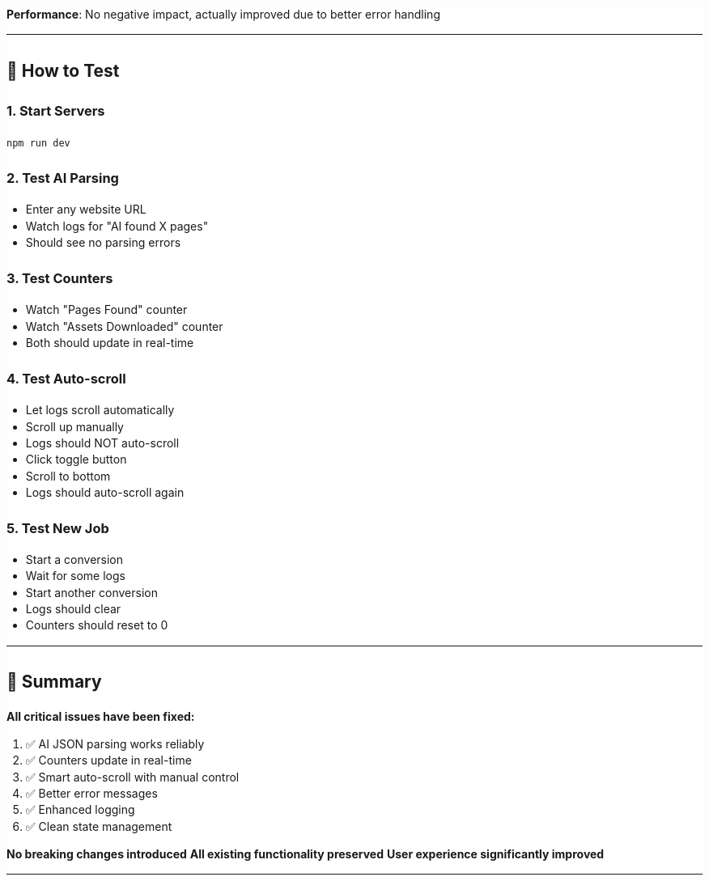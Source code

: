 **Performance**: No negative impact, actually improved due to better error handling

---

## 🚀 How to Test

### 1. Start Servers
```powershell
npm run dev
```

### 2. Test AI Parsing
- Enter any website URL
- Watch logs for "AI found X pages"
- Should see no parsing errors

### 3. Test Counters
- Watch "Pages Found" counter
- Watch "Assets Downloaded" counter
- Both should update in real-time

### 4. Test Auto-scroll
- Let logs scroll automatically
- Scroll up manually
- Logs should NOT auto-scroll
- Click toggle button
- Scroll to bottom
- Logs should auto-scroll again

### 5. Test New Job
- Start a conversion
- Wait for some logs
- Start another conversion
- Logs should clear
- Counters should reset to 0

---

## 🎉 Summary

**All critical issues have been fixed:**

1. ✅ AI JSON parsing works reliably
2. ✅ Counters update in real-time
3. ✅ Smart auto-scroll with manual control
4. ✅ Better error messages
5. ✅ Enhanced logging
6. ✅ Clean state management

**No breaking changes introduced**
**All existing functionality preserved**
**User experience significantly improved**

---